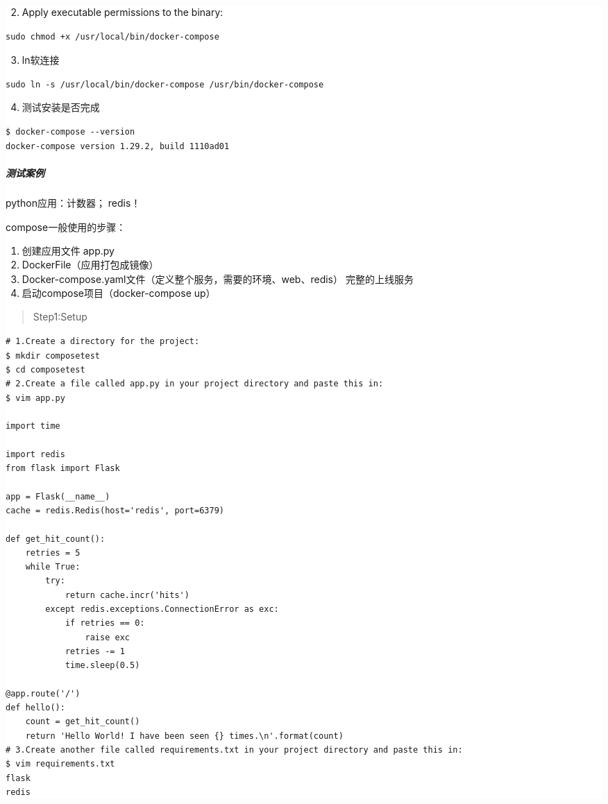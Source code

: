 2. Apply executable permissions to the binary:

```shell
sudo chmod +x /usr/local/bin/docker-compose
```

3. ln软连接

```shell
sudo ln -s /usr/local/bin/docker-compose /usr/bin/docker-compose
```

4. 测试安装是否完成

```shell
$ docker-compose --version
docker-compose version 1.29.2, build 1110ad01
```



##### 测试案例

python应用：计数器； redis！

compose一般使用的步骤：

1. 创建应用文件 app.py
2. DockerFile（应用打包成镜像）
3. Docker-compose.yaml文件（定义整个服务，需要的环境、web、redis） 完整的上线服务
4. 启动compose项目（docker-compose up）

>  Step1:Setup

```shell
# 1.Create a directory for the project:
$ mkdir composetest
$ cd composetest
# 2.Create a file called app.py in your project directory and paste this in:
$ vim app.py

import time

import redis
from flask import Flask

app = Flask(__name__)
cache = redis.Redis(host='redis', port=6379)

def get_hit_count():
    retries = 5
    while True:
        try:
            return cache.incr('hits')
        except redis.exceptions.ConnectionError as exc:
            if retries == 0:
                raise exc
            retries -= 1
            time.sleep(0.5)

@app.route('/')
def hello():
    count = get_hit_count()
    return 'Hello World! I have been seen {} times.\n'.format(count)
# 3.Create another file called requirements.txt in your project directory and paste this in:
$ vim requirements.txt
flask
redis
```
